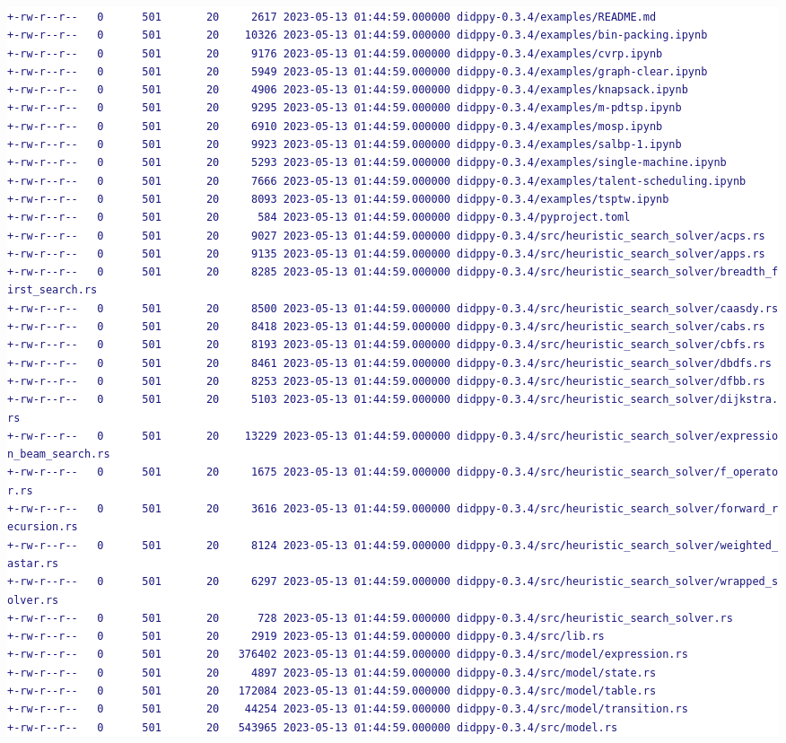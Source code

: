 ```diff
+-rw-r--r--   0      501       20     2617 2023-05-13 01:44:59.000000 didppy-0.3.4/examples/README.md
+-rw-r--r--   0      501       20    10326 2023-05-13 01:44:59.000000 didppy-0.3.4/examples/bin-packing.ipynb
+-rw-r--r--   0      501       20     9176 2023-05-13 01:44:59.000000 didppy-0.3.4/examples/cvrp.ipynb
+-rw-r--r--   0      501       20     5949 2023-05-13 01:44:59.000000 didppy-0.3.4/examples/graph-clear.ipynb
+-rw-r--r--   0      501       20     4906 2023-05-13 01:44:59.000000 didppy-0.3.4/examples/knapsack.ipynb
+-rw-r--r--   0      501       20     9295 2023-05-13 01:44:59.000000 didppy-0.3.4/examples/m-pdtsp.ipynb
+-rw-r--r--   0      501       20     6910 2023-05-13 01:44:59.000000 didppy-0.3.4/examples/mosp.ipynb
+-rw-r--r--   0      501       20     9923 2023-05-13 01:44:59.000000 didppy-0.3.4/examples/salbp-1.ipynb
+-rw-r--r--   0      501       20     5293 2023-05-13 01:44:59.000000 didppy-0.3.4/examples/single-machine.ipynb
+-rw-r--r--   0      501       20     7666 2023-05-13 01:44:59.000000 didppy-0.3.4/examples/talent-scheduling.ipynb
+-rw-r--r--   0      501       20     8093 2023-05-13 01:44:59.000000 didppy-0.3.4/examples/tsptw.ipynb
+-rw-r--r--   0      501       20      584 2023-05-13 01:44:59.000000 didppy-0.3.4/pyproject.toml
+-rw-r--r--   0      501       20     9027 2023-05-13 01:44:59.000000 didppy-0.3.4/src/heuristic_search_solver/acps.rs
+-rw-r--r--   0      501       20     9135 2023-05-13 01:44:59.000000 didppy-0.3.4/src/heuristic_search_solver/apps.rs
+-rw-r--r--   0      501       20     8285 2023-05-13 01:44:59.000000 didppy-0.3.4/src/heuristic_search_solver/breadth_first_search.rs
+-rw-r--r--   0      501       20     8500 2023-05-13 01:44:59.000000 didppy-0.3.4/src/heuristic_search_solver/caasdy.rs
+-rw-r--r--   0      501       20     8418 2023-05-13 01:44:59.000000 didppy-0.3.4/src/heuristic_search_solver/cabs.rs
+-rw-r--r--   0      501       20     8193 2023-05-13 01:44:59.000000 didppy-0.3.4/src/heuristic_search_solver/cbfs.rs
+-rw-r--r--   0      501       20     8461 2023-05-13 01:44:59.000000 didppy-0.3.4/src/heuristic_search_solver/dbdfs.rs
+-rw-r--r--   0      501       20     8253 2023-05-13 01:44:59.000000 didppy-0.3.4/src/heuristic_search_solver/dfbb.rs
+-rw-r--r--   0      501       20     5103 2023-05-13 01:44:59.000000 didppy-0.3.4/src/heuristic_search_solver/dijkstra.rs
+-rw-r--r--   0      501       20    13229 2023-05-13 01:44:59.000000 didppy-0.3.4/src/heuristic_search_solver/expression_beam_search.rs
+-rw-r--r--   0      501       20     1675 2023-05-13 01:44:59.000000 didppy-0.3.4/src/heuristic_search_solver/f_operator.rs
+-rw-r--r--   0      501       20     3616 2023-05-13 01:44:59.000000 didppy-0.3.4/src/heuristic_search_solver/forward_recursion.rs
+-rw-r--r--   0      501       20     8124 2023-05-13 01:44:59.000000 didppy-0.3.4/src/heuristic_search_solver/weighted_astar.rs
+-rw-r--r--   0      501       20     6297 2023-05-13 01:44:59.000000 didppy-0.3.4/src/heuristic_search_solver/wrapped_solver.rs
+-rw-r--r--   0      501       20      728 2023-05-13 01:44:59.000000 didppy-0.3.4/src/heuristic_search_solver.rs
+-rw-r--r--   0      501       20     2919 2023-05-13 01:44:59.000000 didppy-0.3.4/src/lib.rs
+-rw-r--r--   0      501       20   376402 2023-05-13 01:44:59.000000 didppy-0.3.4/src/model/expression.rs
+-rw-r--r--   0      501       20     4897 2023-05-13 01:44:59.000000 didppy-0.3.4/src/model/state.rs
+-rw-r--r--   0      501       20   172084 2023-05-13 01:44:59.000000 didppy-0.3.4/src/model/table.rs
+-rw-r--r--   0      501       20    44254 2023-05-13 01:44:59.000000 didppy-0.3.4/src/model/transition.rs
+-rw-r--r--   0      501       20   543965 2023-05-13 01:44:59.000000 didppy-0.3.4/src/model.rs
```